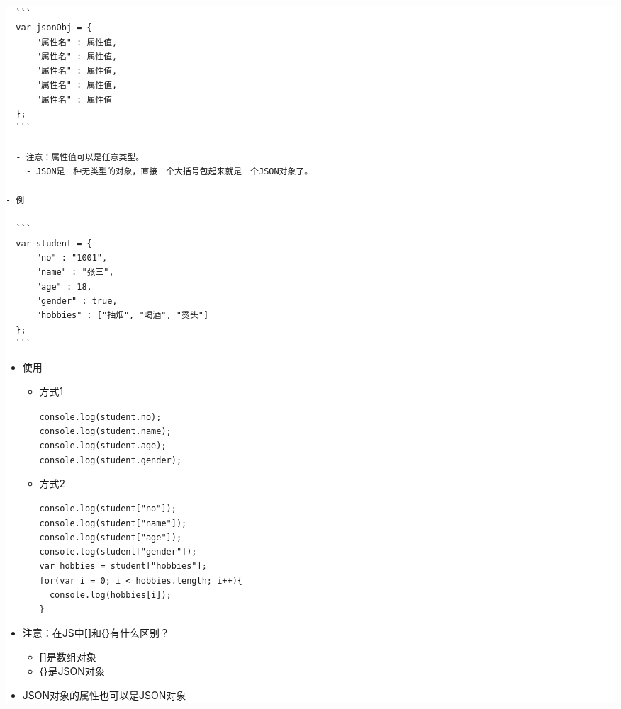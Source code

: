       ```
      var jsonObj = {
          "属性名" : 属性值,
          "属性名" : 属性值,
          "属性名" : 属性值,
          "属性名" : 属性值, 
          "属性名" : 属性值
      };
      ```

      - 注意：属性值可以是任意类型。
        - JSON是一种无类型的对象，直接一个大括号包起来就是一个JSON对象了。

    - 例

      ```
      var student = {
          "no" : "1001",
          "name" : "张三",
          "age" : 18,
          "gender" : true,
          "hobbies" : ["抽烟", "喝酒", "烫头"]
      };
      ```

      

  - 使用

    - 方式1

      ```
      console.log(student.no);
      console.log(student.name);
      console.log(student.age);
      console.log(student.gender);
      ```

    - 方式2

      ```
      console.log(student["no"]);
      console.log(student["name"]);
      console.log(student["age"]);
      console.log(student["gender"]);
      var hobbies = student["hobbies"];
      for(var i = 0; i < hobbies.length; i++){
      	console.log(hobbies[i]);
      }
      ```

- 注意：在JS中[]和{}有什么区别？

  - []是数组对象
  - {}是JSON对象

- JSON对象的属性也可以是JSON对象
